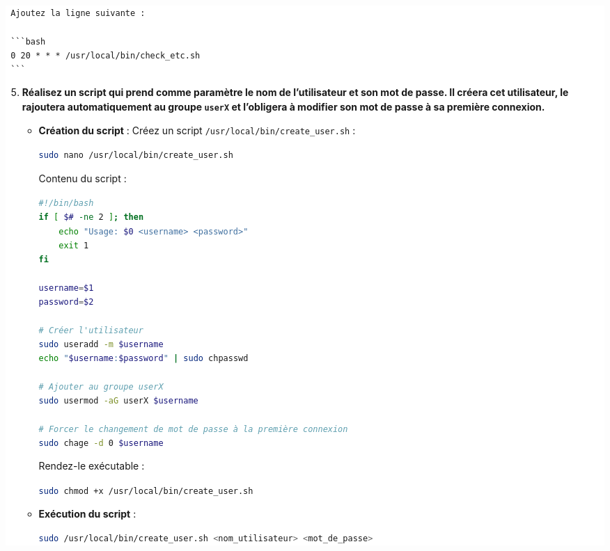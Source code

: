      Ajoutez la ligne suivante :

     ```bash
     0 20 * * * /usr/local/bin/check_etc.sh
     ```

5. **Réalisez un script qui prend comme paramètre le nom de l’utilisateur et son mot de passe. Il créera cet utilisateur, le rajoutera automatiquement au groupe `userX` et l’obligera à modifier son mot de passe à sa première connexion.**

   - **Création du script** :
     Créez un script `/usr/local/bin/create_user.sh` :

     ```bash
     sudo nano /usr/local/bin/create_user.sh
     ```

     Contenu du script :

     ```bash
     #!/bin/bash
     if [ $# -ne 2 ]; then
         echo "Usage: $0 <username> <password>"
         exit 1
     fi

     username=$1
     password=$2

     # Créer l'utilisateur
     sudo useradd -m $username
     echo "$username:$password" | sudo chpasswd

     # Ajouter au groupe userX
     sudo usermod -aG userX $username

     # Forcer le changement de mot de passe à la première connexion
     sudo chage -d 0 $username
     ```

     Rendez-le exécutable :

     ```bash
     sudo chmod +x /usr/local/bin/create_user.sh
     ```

   - **Exécution du script** :

     ```bash
     sudo /usr/local/bin/create_user.sh <nom_utilisateur> <mot_de_passe>
     ```

